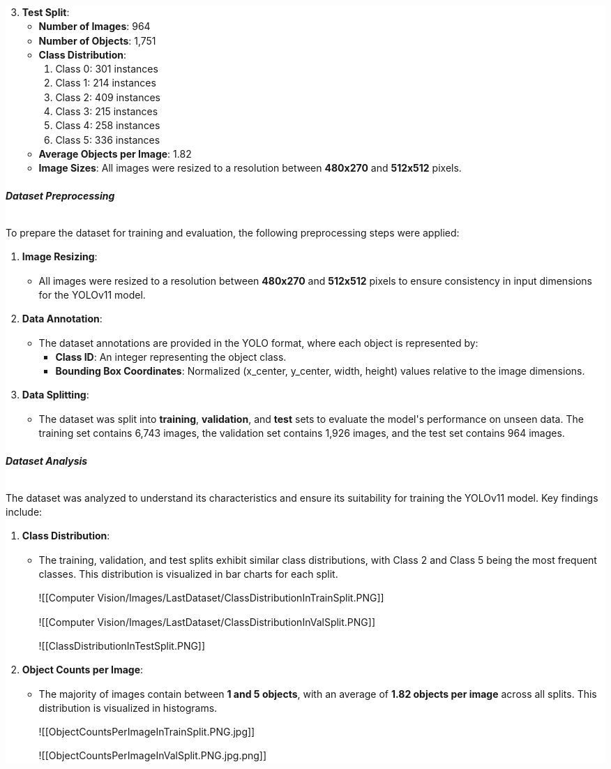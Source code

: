 3. **Test Split**:
    - **Number of Images**: 964
    - **Number of Objects**: 1,751
    - **Class Distribution**:
	    1. Class 0: 301 instances
	    2. Class 1: 214 instances
        3. Class 2: 409 instances
        4. Class 3: 215 instances
        5. Class 4: 258 instances
        6. Class 5: 336 instances
    - **Average Objects per Image**: 1.82
    - **Image Sizes**: All images were resized to a resolution between **480x270** and **512x512** pixels.
    

###### **Dataset Preprocessing**
To prepare the dataset for training and evaluation, the following preprocessing steps were applied:
1. **Image Resizing**:
    - All images were resized to a resolution between **480x270** and **512x512** pixels to ensure consistency in input dimensions for the YOLOv11 model.
    
2. **Data Annotation**:
    - The dataset annotations are provided in the YOLO format, where each object is represented by:
        - **Class ID**: An integer representing the object class.
        - **Bounding Box Coordinates**: Normalized (x_center, y_center, width, height) values relative to the image dimensions.
    
3. **Data Splitting**:
    - The dataset was split into **training**, **validation**, and **test** sets to evaluate the model's performance on unseen data. The training set contains 6,743 images, the validation set contains 1,926 images, and the test set contains 964 images.

###### **Dataset Analysis**
The dataset was analyzed to understand its characteristics and ensure its suitability for training the YOLOv11 model. Key findings include:
1. **Class Distribution**:
    - The training, validation, and test splits exhibit similar class distributions, with Class 2 and Class 5 being the most frequent classes. This distribution is visualized in bar charts for each split.
	    
	    ![[Computer Vision/Images/LastDataset/ClassDistributionInTrainSplit.PNG]]
	    
		![[Computer Vision/Images/LastDataset/ClassDistributionInValSplit.PNG]]
		
		![[ClassDistributionInTestSplit.PNG]]
		
2. **Object Counts per Image**:
    - The majority of images contain between **1 and 5 objects**, with an average of **1.82 objects per image** across all splits. This distribution is visualized in histograms.
		
		![[ObjectCountsPerImageInTrainSplit.PNG.jpg]]
		
		 ![[ObjectCountsPerImageInValSplit.PNG.jpg.png]]
		